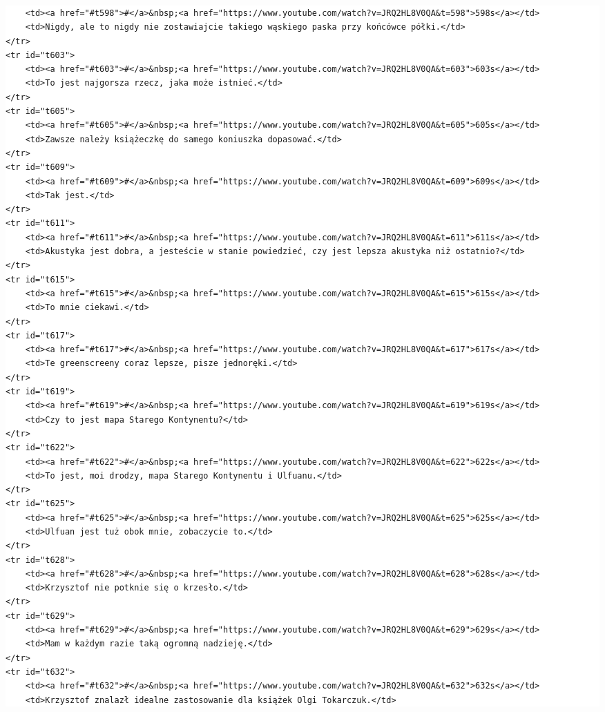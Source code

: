         <td><a href="#t598">#</a>&nbsp;<a href="https://www.youtube.com/watch?v=JRQ2HL8V0QA&t=598">598s</a></td>
        <td>Nigdy, ale to nigdy nie zostawiajcie takiego wąskiego paska przy końcówce półki.</td>
    </tr>
    <tr id="t603">
        <td><a href="#t603">#</a>&nbsp;<a href="https://www.youtube.com/watch?v=JRQ2HL8V0QA&t=603">603s</a></td>
        <td>To jest najgorsza rzecz, jaka może istnieć.</td>
    </tr>
    <tr id="t605">
        <td><a href="#t605">#</a>&nbsp;<a href="https://www.youtube.com/watch?v=JRQ2HL8V0QA&t=605">605s</a></td>
        <td>Zawsze należy książeczkę do samego koniuszka dopasować.</td>
    </tr>
    <tr id="t609">
        <td><a href="#t609">#</a>&nbsp;<a href="https://www.youtube.com/watch?v=JRQ2HL8V0QA&t=609">609s</a></td>
        <td>Tak jest.</td>
    </tr>
    <tr id="t611">
        <td><a href="#t611">#</a>&nbsp;<a href="https://www.youtube.com/watch?v=JRQ2HL8V0QA&t=611">611s</a></td>
        <td>Akustyka jest dobra, a jesteście w stanie powiedzieć, czy jest lepsza akustyka niż ostatnio?</td>
    </tr>
    <tr id="t615">
        <td><a href="#t615">#</a>&nbsp;<a href="https://www.youtube.com/watch?v=JRQ2HL8V0QA&t=615">615s</a></td>
        <td>To mnie ciekawi.</td>
    </tr>
    <tr id="t617">
        <td><a href="#t617">#</a>&nbsp;<a href="https://www.youtube.com/watch?v=JRQ2HL8V0QA&t=617">617s</a></td>
        <td>Te greenscreeny coraz lepsze, pisze jednoręki.</td>
    </tr>
    <tr id="t619">
        <td><a href="#t619">#</a>&nbsp;<a href="https://www.youtube.com/watch?v=JRQ2HL8V0QA&t=619">619s</a></td>
        <td>Czy to jest mapa Starego Kontynentu?</td>
    </tr>
    <tr id="t622">
        <td><a href="#t622">#</a>&nbsp;<a href="https://www.youtube.com/watch?v=JRQ2HL8V0QA&t=622">622s</a></td>
        <td>To jest, moi drodzy, mapa Starego Kontynentu i Ulfuanu.</td>
    </tr>
    <tr id="t625">
        <td><a href="#t625">#</a>&nbsp;<a href="https://www.youtube.com/watch?v=JRQ2HL8V0QA&t=625">625s</a></td>
        <td>Ulfuan jest tuż obok mnie, zobaczycie to.</td>
    </tr>
    <tr id="t628">
        <td><a href="#t628">#</a>&nbsp;<a href="https://www.youtube.com/watch?v=JRQ2HL8V0QA&t=628">628s</a></td>
        <td>Krzysztof nie potknie się o krzesło.</td>
    </tr>
    <tr id="t629">
        <td><a href="#t629">#</a>&nbsp;<a href="https://www.youtube.com/watch?v=JRQ2HL8V0QA&t=629">629s</a></td>
        <td>Mam w każdym razie taką ogromną nadzieję.</td>
    </tr>
    <tr id="t632">
        <td><a href="#t632">#</a>&nbsp;<a href="https://www.youtube.com/watch?v=JRQ2HL8V0QA&t=632">632s</a></td>
        <td>Krzysztof znalazł idealne zastosowanie dla książek Olgi Tokarczuk.</td>